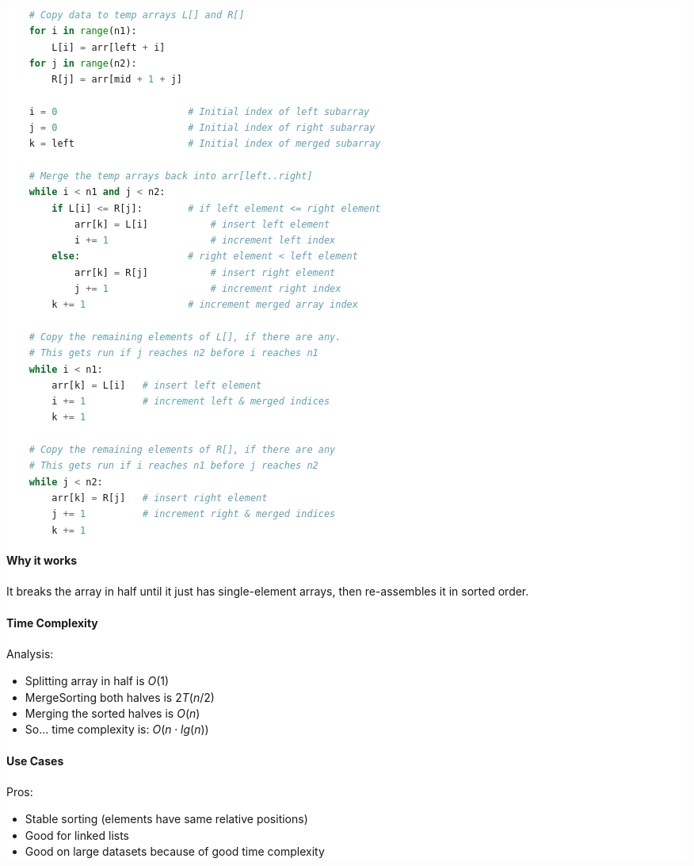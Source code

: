 ```python
    # Copy data to temp arrays L[] and R[]
    for i in range(n1):
        L[i] = arr[left + i]
    for j in range(n2):
        R[j] = arr[mid + 1 + j]

    i = 0                       # Initial index of left subarray
    j = 0                       # Initial index of right subarray
    k = left                    # Initial index of merged subarray

    # Merge the temp arrays back into arr[left..right]
    while i < n1 and j < n2:
        if L[i] <= R[j]:        # if left element <= right element
            arr[k] = L[i]           # insert left element
            i += 1                  # increment left index
        else:                   # right element < left element
            arr[k] = R[j]           # insert right element
            j += 1                  # increment right index
        k += 1                  # increment merged array index

    # Copy the remaining elements of L[], if there are any.
    # This gets run if j reaches n2 before i reaches n1
    while i < n1:
        arr[k] = L[i]   # insert left element
        i += 1          # increment left & merged indices
        k += 1

    # Copy the remaining elements of R[], if there are any
    # This gets run if i reaches n1 before j reaches n2
    while j < n2:
        arr[k] = R[j]   # insert right element
        j += 1          # increment right & merged indices
        k += 1
```
#### Why it works
It breaks the array in half until it just has single-element arrays,
then re-assembles it in sorted order.

#### Time Complexity
Analysis:
* Splitting array in half is $O(1)$
* MergeSorting both halves is $2T(n/2)$
* Merging the sorted halves is $O(n)$
* So... time complexity is: $O(n \cdot lg(n))$

#### Use Cases
Pros:
* Stable sorting (elements have same relative positions)
* Good for linked lists
* Good on large datasets because of good time complexity
